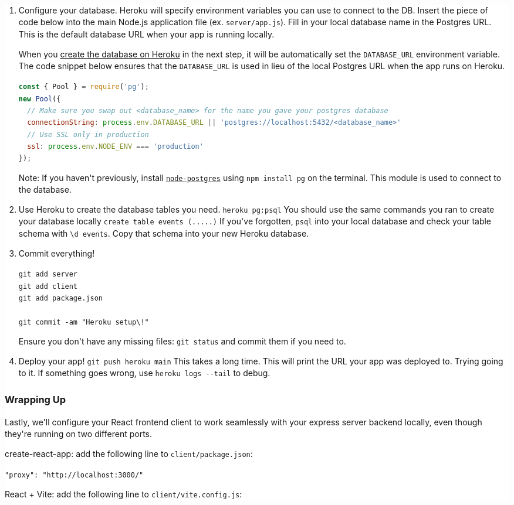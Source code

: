 1. Configure your database. Heroku will specify environment variables you can use to connect to the DB. Insert the piece of code below into the main Node.js application file (ex. `server/app.js`). Fill in your local database name in the Postgres URL. This is the default database URL when your app is running locally.

   When you [create the database on Heroku](https://devcenter.heroku.com/articles/getting-started-with-nodejs#provision-a-database) in the next step, it will be automatically set the `DATABASE_URL` environment variable. The code snippet below ensures that the `DATABASE_URL` is used in lieu of the local Postgres URL when the app runs on Heroku.

   ```javascript
   const { Pool } = require('pg');
   new Pool({
     // Make sure you swap out <database_name> for the name you gave your postgres database
     connectionString: process.env.DATABASE_URL || 'postgres://localhost:5432/<database_name>'
     // Use SSL only in production
     ssl: process.env.NODE_ENV === 'production'
   });
   ```

   Note: If you haven't previously, install [`node-postgres`](https://node-postgres.com/) using `npm install pg` on the terminal. This module is used to connect to the database.

1. Use Heroku to create the database tables you need.
   `heroku pg:psql` You should use the same commands you ran to create your database locally `create table events (.....)`
   If you've forgotten, `psql` into your local database and check your table schema with `\d events`. Copy that schema into your new Heroku database.

1. Commit everything!

   ```
   git add server
   git add client
   git add package.json

   git commit -am "Heroku setup\!"
   ```

   Ensure you don't have any missing files: `git status` and commit them if you need to.

1. Deploy your app!
   `git push heroku main` This takes a long time. This will print the URL your app was deployed to. Trying going to it. If something goes wrong, use `heroku logs --tail` to debug.

### Wrapping Up

Lastly, we'll configure your React frontend client to work seamlessly with your express server backend locally, even though they're running on two different ports. 

create-react-app: add the following line to `client/package.json`:

```
"proxy": "http://localhost:3000/"
```
React + Vite: add the following line to `client/vite.config.js`:
